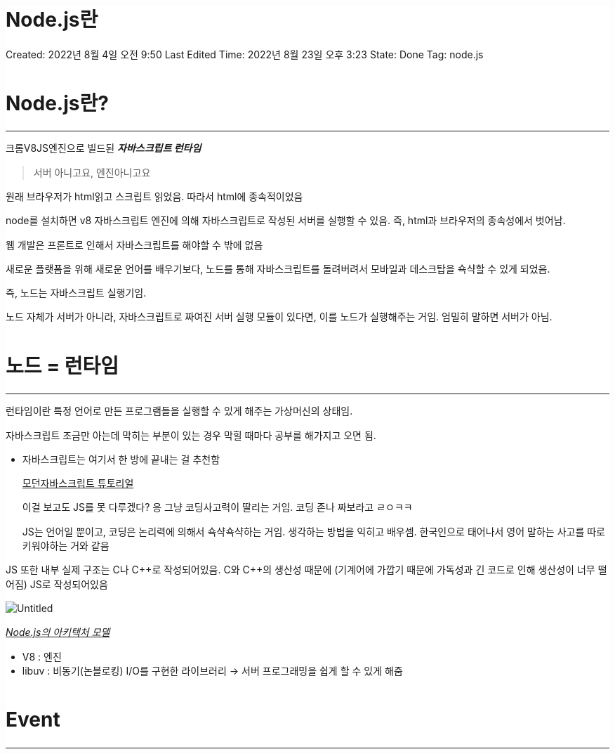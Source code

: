 # Node.js란

Created: 2022년 8월 4일 오전 9:50
Last Edited Time: 2022년 8월 23일 오후 3:23
State: Done
Tag: node.js

# Node.js란?

---

크롬V8JS엔진으로 빌드된 ***자바스크립트 런타임***

> 서버 아니고요, 엔진아니고요
> 

원래 브라우저가 html읽고 스크립트 읽었음. 따라서 html에 종속적이었음

node를 설치하면 v8 자바스크립트 엔진에 의해 자바스크립트로 작성된 서버를 실행할 수 있음. 즉, html과 브라우저의 종속성에서 벗어남.

웹 개발은 프론트로 인해서 자바스크립트를 해야할 수 밖에 없음

새로운 플랫폼을 위해 새로운 언어를 배우기보다, 노드를 통해 자바스크립트를 돌려버려서 모바일과 데스크탑을 쇽샥할 수 있게 되었음.

즉, 노드는 자바스크립트 실행기임.

노드 자체가 서버가 아니라, 자바스크립트로 짜여진 서버 실행 모듈이 있다면, 이를 노드가 실행해주는 거임. 엄밀히 말하면 서버가 아님.

# 노드 = 런타임

---

런타임이란 특정 언어로 만든 프로그램들을 실행할 수 있게 해주는 가상머신의 상태임.

자바스크립트 조금만 아는데 막히는 부분이 있는 경우 막힐 때마다 공부를 해가지고 오면 됨.

- 자바스크립트는 여기서 한 방에 끝내는 걸 추천함
    
    [모던자바스크립트 튜토리얼](https://ko.javascript.info/)
    
    이걸 보고도 JS를 못 다루겠다? 응 그냥 코딩사고력이 딸리는 거임. 코딩 존나 짜보라고 ㄹㅇㅋㅋ
    
    JS는 언어일 뿐이고, 코딩은 논리력에 의해서 쇽샥쇽샥하는 거임. 생각하는 방법을 익히고 배우셈. 한국인으로 태어나서 영어 말하는 사고를 따로 키워야하는 거와 같음
    

JS 또한 내부 실제 구조는 C나 C++로 작성되어있음. C와 C++의 생산성 때문에 (기계어에 가깝기 때문에 가독성과 긴 코드로 인해 생산성이 너무 떨어짐) JS로 작성되어있음

![Untitled](Node%20js%E1%84%85%E1%85%A1%E1%86%AB%20ee4667af474a49959338d6b471bcee9b/Untitled.png)

[*Node.js의 아키텍처 모델*](https://velog.io/@young18/JS-NodeJS%EC%9D%98-%EC%95%84%ED%82%A4%ED%85%8D%EC%B2%98)

- V8 : 엔진
- libuv : 비동기(논블로킹) I/O를 구현한 라이브러리 → 서버 프로그래밍을 쉽게 할 수 있게 해줌

# Event

---